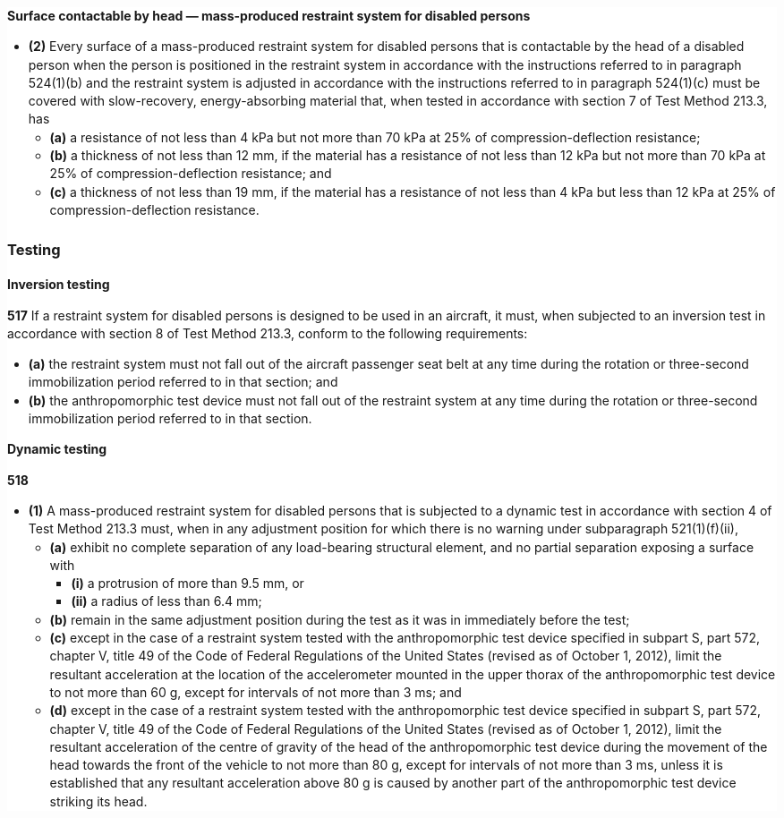 **Surface contactable by head — mass-produced restraint system for disabled persons**

- **(2)** Every surface of a mass-produced restraint system for disabled persons that is contactable by the head of a disabled person when the person is positioned in the restraint system in accordance with the instructions referred to in paragraph 524(1)(b) and the restraint system is adjusted in accordance with the instructions referred to in paragraph 524(1)(c) must be covered with slow-recovery, energy-absorbing material that, when tested in accordance with section 7 of Test Method 213.3, has
	- **(a)** a resistance of not less than 4 kPa but not more than 70 kPa at 25% of compression-deflection resistance;
	- **(b)** a thickness of not less than 12 mm, if the material has a resistance of not less than 12 kPa but not more than 70 kPa at 25% of compression-deflection resistance; and
	- **(c)** a thickness of not less than 19 mm, if the material has a resistance of not less than 4 kPa but less than 12 kPa at 25% of compression-deflection resistance.




### Testing



**Inversion testing**

**517** If a restraint system for disabled persons is designed to be used in an aircraft, it must, when subjected to an inversion test in accordance with section 8 of Test Method 213.3, conform to the following requirements:
- **(a)** the restraint system must not fall out of the aircraft passenger seat belt at any time during the rotation or three-second immobilization period referred to in that section; and
- **(b)** the anthropomorphic test device must not fall out of the restraint system at any time during the rotation or three-second immobilization period referred to in that section.




**Dynamic testing**

**518** 

- **(1)** A mass-produced restraint system for disabled persons that is subjected to a dynamic test in accordance with section 4 of Test Method 213.3 must, when in any adjustment position for which there is no warning under subparagraph 521(1)(f)(ii),
	- **(a)** exhibit no complete separation of any load-bearing structural element, and no partial separation exposing a surface with
		- **(i)** a protrusion of more than 9.5 mm, or
		- **(ii)** a radius of less than 6.4 mm;
	- **(b)** remain in the same adjustment position during the test as it was in immediately before the test;
	- **(c)** except in the case of a restraint system tested with the anthropomorphic test device specified in subpart S, part 572, chapter V, title 49 of the Code of Federal Regulations of the United States (revised as of October 1, 2012), limit the resultant acceleration at the location of the accelerometer mounted in the upper thorax of the anthropomorphic test device to not more than 60 g, except for intervals of not more than 3 ms; and
	- **(d)** except in the case of a restraint system tested with the anthropomorphic test device specified in subpart S, part 572, chapter V, title 49 of the Code of Federal Regulations of the United States (revised as of October 1, 2012), limit the resultant acceleration of the centre of gravity of the head of the anthropomorphic test device during the movement of the head towards the front of the vehicle to not more than 80 g, except for intervals of not more than 3 ms, unless it is established that any resultant acceleration above 80 g is caused by another part of the anthropomorphic test device striking its head.
